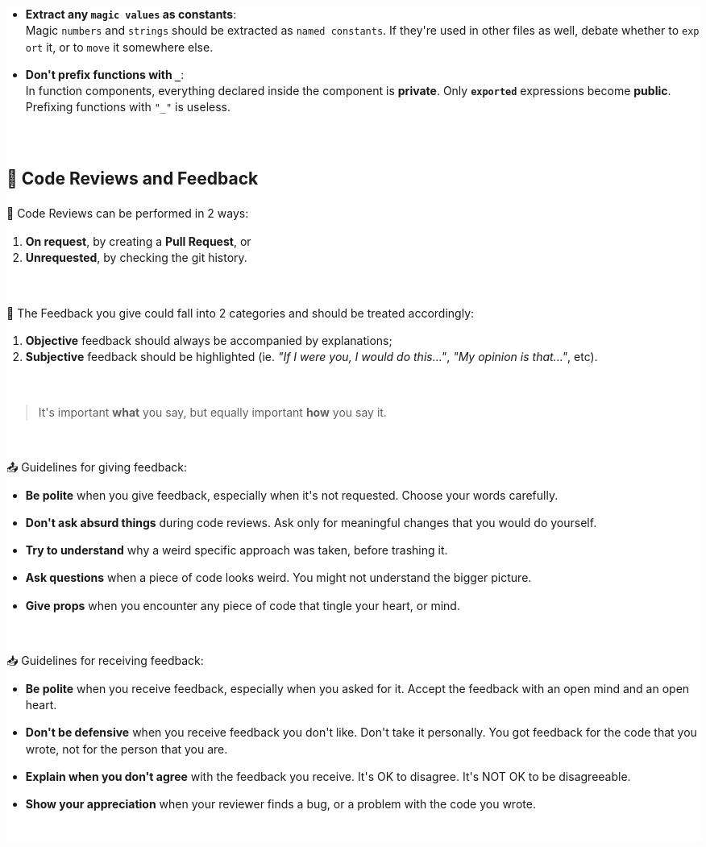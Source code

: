 - **Extract any `magic values` as constants**:  
  Magic `numbers` and `strings` should be extracted as `named constants`. If they're used in other files as well, debate whether to `export` it, or to `move` it somewhere else.

- **Don't prefix functions with `_`**:  
  In function components, everything declared inside the component is **private**. Only **`exported`** expressions become **public**. Prefixing functions with `"_"` is useless.

<br />

## 💬 Code Reviews and Feedback

🔬 Code Reviews can be performed in 2 ways:

1. **On request**, by creating a **Pull Request**, or
2. **Unrequested**, by checking the git history.

<br />

🙊 The Feedback you give could fall into 2 categories and should be treated accordingly:

1. **Objective** feedback should always be accompanied by explanations;
2. **Subjective** feedback should be highlighted (ie. _"If I were you, I would do this..."_, _"My opinion is that..."_, etc).

<br />

> It's important __what__ you say, but equally important __how__ you say it.

<br />

📤 Guidelines for giving feedback:

- **Be polite** when you give feedback, especially when it's not requested. Choose your words carefully.

- **Don't ask absurd things** during code reviews. Ask only for meaningful changes that you would do yourself.

- **Try to understand** why a weird specific approach was taken, before trashing it.

- **Ask questions** when a piece of code looks weird. You might not understand the bigger picture.

- **Give props** when you encounter any piece of code that tingle your heart, or mind.

<br />

📥 Guidelines for receiving feedback:

- **Be polite** when you receive feedback, especially when you asked for it. Accept the feedback with an open mind and an open heart.

- **Don't be defensive** when you receive feedback you don't like. Don't take it personally. You got feedback for the code that you wrote, not for the person that you are.

- **Explain when you don't agree** with the feedback you receive. It's OK to disagree. It's NOT OK to be disagreeable.

- **Show your appreciation** when your reviewer finds a bug, or a problem with the code you wrote.

<br />
